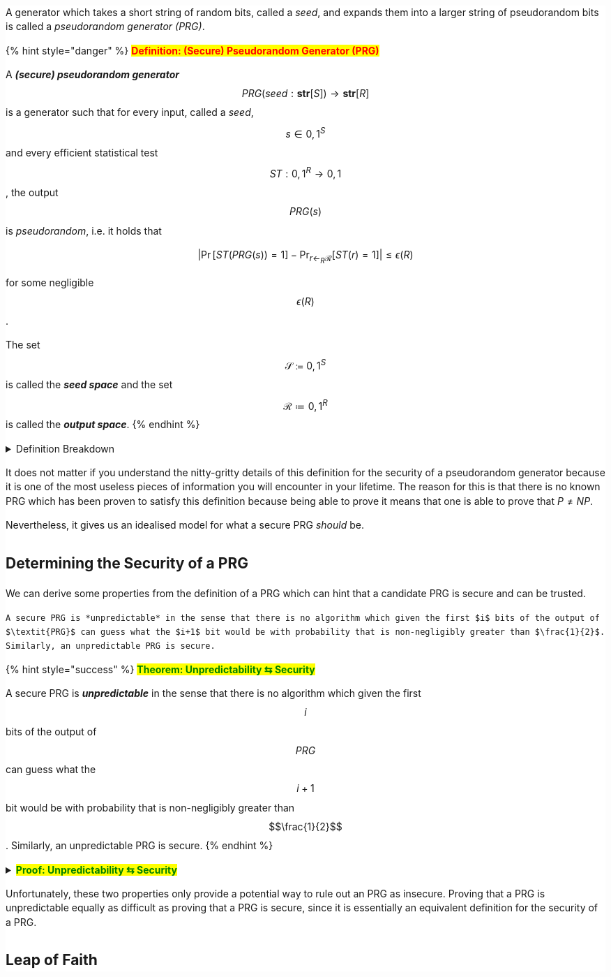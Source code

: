 A generator which takes a short string of random bits, called a _seed_, and expands them into a larger string of pseudorandom bits is called a _pseudorandom generator (PRG)_.

{% hint style="danger" %}
<mark style="color:red;">**Definition: (Secure) Pseudorandom Generator (PRG)**</mark>

A _**(secure) pseudorandom generator**_ $$\textit{PRG}(seed: \textbf{str}[S]) \to \textbf{str}[R]$$ is a generator such that for every input, called a _seed_, $$s \in {0,1}^S$$ and every efficient statistical test $$\textit{ST}: {0,1}^R \to {0,1}$$, the output $$\textit{PRG}(s)$$ is _pseudorandom_, i.e. it holds that

$$\displaystyle\left|\Pr[\textit{ST}(\textit{PRG}(s)) = 1] - \Pr_{r \leftarrow_R \mathcal{R}}[\textit{ST}(r) = 1]\right| \le \epsilon(R)$$

for some negligible $$\epsilon(R)$$.

The set $$\mathcal{S} \coloneqq {0,1}^S$$ is called the _**seed space**_ and the set $$\mathcal{R} \coloneqq {0,1}^R$$ is called the _**output space**_.
{% endhint %}

<details><summary>Definition Breakdown</summary></details>

It does not matter if you understand the nitty-gritty details of this definition for the security of a pseudorandom generator because it is one of the most useless pieces of information you will encounter in your lifetime. The reason for this is that there is no known PRG which has been proven to satisfy this definition because being able to prove it means that one is able to prove that $P \ne NP$.

Nevertheless, it gives us an idealised model for what a secure PRG _should_ be.

## Determining the Security of a PRG

We can derive some properties from the definition of a PRG which can hint that a candidate PRG is secure and can be trusted.

```admonish
A secure PRG is *unpredictable* in the sense that there is no algorithm which given the first $i$ bits of the output of $\textit{PRG}$ can guess what the $i+1$ bit would be with probability that is non-negligibly greater than $\frac{1}{2}$. Similarly, an unpredictable PRG is secure.
```

{% hint style="success" %}
<mark style="color:green;">**Theorem: Unpredictability ⇆ Security**</mark>

A secure PRG is _**unpredictable**_ in the sense that there is no algorithm which given the first $$i$$ bits of the output of $$\textit{PRG}$$ can guess what the $$i+1$$ bit would be with probability that is non-negligibly greater than $$\frac{1}{2}$$. Similarly, an unpredictable PRG is secure.
{% endhint %}

<details><summary><mark style="color:green;"><strong>Proof: Unpredictability ⇆ Security</strong></mark></summary></details>

Unfortunately, these two properties only provide a potential way to rule out an PRG as insecure. Proving that a PRG is unpredictable equally as difficult as proving that a PRG is secure, since it is essentially an equivalent definition for the security of a PRG.

## Leap of Faith
